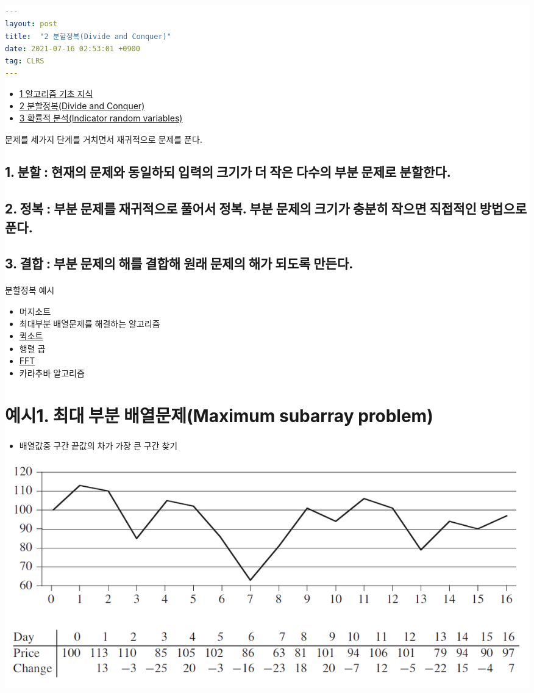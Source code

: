 ```yaml
---
layout: post
title:  "2 분할정복(Divide and Conquer)"
date: 2021-07-16 02:53:01 +0900
tag: CLRS
---
```


- [1 알고리즘 기초 지식](https://eeeuns.github.io/2021/07/13/alg/)
- [2 분할정복(Divide and Conquer)](https://eeeuns.github.io/2021/07/15/divide-and-conquer/)
- [3 확률적 분석(Indicator random variables)](https://eeeuns.github.io/2021/07/15/indicator-random-variables/)

문제를 세가지 단계를 거치면서 재귀적으로 문제를 푼다.

## 1. 분할 : 현재의 문제와 동일하되 입력의 크기가 더 작은 다수의 부분 문제로 분할한다.
## 2. 정복 : 부분 문제를 재귀적으로 풀어서 정복. 부분 문제의 크기가 충분히 작으면 직접적인 방법으로 푼다.
## 3. 결합 : 부분 문제의 해를 결합해 원래 문제의 해가 되도록 만든다.

분할정복 예시
- 머지소트
- 최대부분 배열문제를 해결하는 알고리즘
- [퀵소트](https://eeeuns.github.io/2020/05/31/quick-sort/)
- 행렬 곱
- [FFT](https://eeeuns.github.io/2020/05/31/fft/)
- 카라추바 알고리즘



# 예시1. 최대 부분 배열문제(Maximum subarray problem)
- 배열값중 구간 끝값의 차가 가장 큰 구간 찾기

![subarray](/images/alg/subarray.PNG)

![subarray해](/images/alg/table.PNG)
